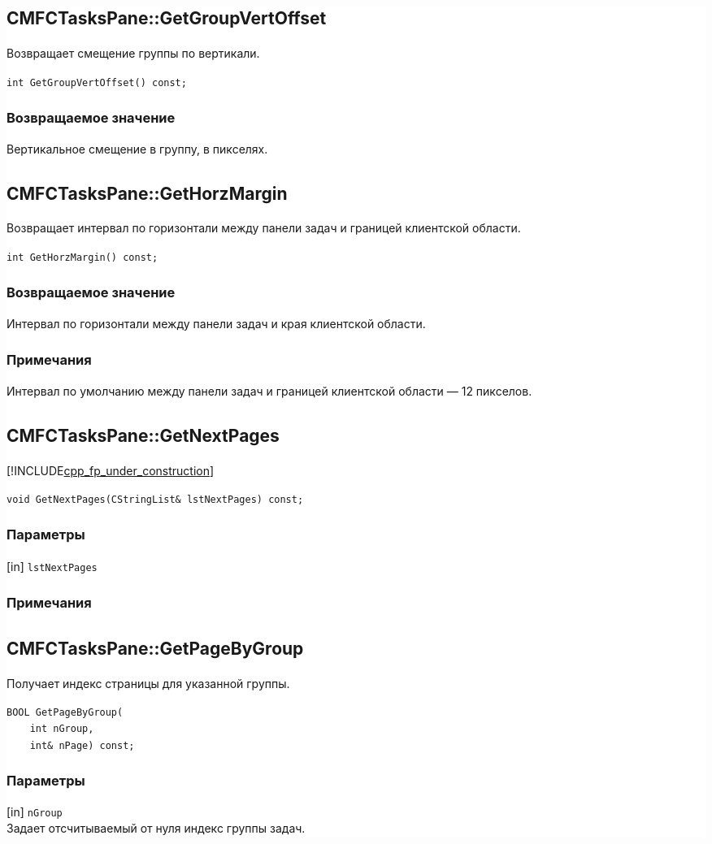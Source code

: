 ##  <a name="getgroupvertoffset"></a>CMFCTasksPane::GetGroupVertOffset  
 Возвращает смещение группы по вертикали.  
  
```  
int GetGroupVertOffset() const;  
```  
  
### <a name="return-value"></a>Возвращаемое значение  
 Вертикальное смещение в группу, в пикселях.  
  
##  <a name="gethorzmargin"></a>CMFCTasksPane::GetHorzMargin  
 Возвращает интервал по горизонтали между панели задач и границей клиентской области.  
  
```  
int GetHorzMargin() const;  
```  
  
### <a name="return-value"></a>Возвращаемое значение  
 Интервал по горизонтали между панели задач и края клиентской области.  
  
### <a name="remarks"></a>Примечания  
 Интервал по умолчанию между панели задач и границей клиентской области — 12 пикселов.  
  
##  <a name="getnextpages"></a>CMFCTasksPane::GetNextPages  
 [!INCLUDE[cpp_fp_under_construction](../../mfc/reference/includes/cpp_fp_under_construction_md.md)]  
  
```  
void GetNextPages(CStringList& lstNextPages) const;  
```  
  
### <a name="parameters"></a>Параметры  
 [in] `lstNextPages`  
  
### <a name="remarks"></a>Примечания  
  
##  <a name="getpagebygroup"></a>CMFCTasksPane::GetPageByGroup  
 Получает индекс страницы для указанной группы.  
  
```  
BOOL GetPageByGroup(
    int nGroup,  
    int& nPage) const;  
```  
  
### <a name="parameters"></a>Параметры  
 [in] `nGroup`  
 Задает отсчитываемый от нуля индекс группы задач.  
  